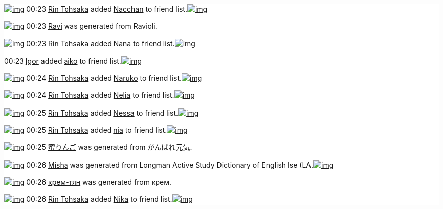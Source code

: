 [![img](http://www.deviantsart.com/12t48uo.jpeg)](http://www.barcodekanojo.com/user/452207/Rin%20Tohsaka) 00:23 [Rin Tohsaka](http://www.barcodekanojo.com/user/452207/Rin%20Tohsaka) added [Nacchan](http://www.barcodekanojo.com/kanojo/2560560/Nacchan) to friend list.[![img](http://www.deviantsart.com/3adl325.png)](http://www.barcodekanojo.com/kanojo/2560560/Nacchan) 

[![img](http://www.deviantsart.com/3jb7f83.png)](http://www.barcodekanojo.com/kanojo/3139454/Ravi) 00:23 [Ravi](http://www.barcodekanojo.com/kanojo/3139454/Ravi) was generated from Ravioli.

[![img](http://www.deviantsart.com/12t48uo.jpeg)](http://www.barcodekanojo.com/user/452207/Rin%20Tohsaka) 00:23 [Rin Tohsaka](http://www.barcodekanojo.com/user/452207/Rin%20Tohsaka) added [Nana](http://www.barcodekanojo.com/kanojo/2554735/Nana) to friend list.[![img](http://www.deviantsart.com/18j524u.png)](http://www.barcodekanojo.com/kanojo/2554735/Nana) 

00:23 [Igor](http://www.barcodekanojo.com/user/488460/Igor) added [aiko](http://www.barcodekanojo.com/kanojo/2145756/aiko) to friend list.[![img](http://www.deviantsart.com/lnjpl2.png)](http://www.barcodekanojo.com/kanojo/2145756/aiko) 

[![img](http://www.deviantsart.com/12t48uo.jpeg)](http://www.barcodekanojo.com/user/452207/Rin%20Tohsaka) 00:24 [Rin Tohsaka](http://www.barcodekanojo.com/user/452207/Rin%20Tohsaka) added [Naruko](http://www.barcodekanojo.com/kanojo/2621585/Naruko) to friend list.[![img](http://www.deviantsart.com/8g2qai.png)](http://www.barcodekanojo.com/kanojo/2621585/Naruko) 

[![img](http://www.deviantsart.com/12t48uo.jpeg)](http://www.barcodekanojo.com/user/452207/Rin%20Tohsaka) 00:24 [Rin Tohsaka](http://www.barcodekanojo.com/user/452207/Rin%20Tohsaka) added [Nelia](http://www.barcodekanojo.com/kanojo/2535737/Nelia) to friend list.[![img](http://www.deviantsart.com/2duf63h.png)](http://www.barcodekanojo.com/kanojo/2535737/Nelia) 

[![img](http://www.deviantsart.com/12t48uo.jpeg)](http://www.barcodekanojo.com/user/452207/Rin%20Tohsaka) 00:25 [Rin Tohsaka](http://www.barcodekanojo.com/user/452207/Rin%20Tohsaka) added [Nessa](http://www.barcodekanojo.com/kanojo/2601165/Nessa) to friend list.[![img](http://www.deviantsart.com/3i464aq.png)](http://www.barcodekanojo.com/kanojo/2601165/Nessa) 

[![img](http://www.deviantsart.com/12t48uo.jpeg)](http://www.barcodekanojo.com/user/452207/Rin%20Tohsaka) 00:25 [Rin Tohsaka](http://www.barcodekanojo.com/user/452207/Rin%20Tohsaka) added [nia](http://www.barcodekanojo.com/kanojo/2420947/nia) to friend list.[![img](http://www.deviantsart.com/36dpo3c.png)](http://www.barcodekanojo.com/kanojo/2420947/nia) 

[![img](http://www.deviantsart.com/2ojmhl5.png)](http://www.barcodekanojo.com/kanojo/3139455/%E8%9C%9C%E3%82%8A%E3%82%93%E3%81%94) 00:25 [蜜りんご](http://www.barcodekanojo.com/kanojo/3139455/%E8%9C%9C%E3%82%8A%E3%82%93%E3%81%94) was generated from がんばれ元気.

[![img](http://www.deviantsart.com/v1poa2.png)](http://www.barcodekanojo.com/kanojo/3139457/Misha) 00:26 [Misha](http://www.barcodekanojo.com/kanojo/3139457/Misha) was generated from Longman Active Study Dictionary of English Ise (LA.[![img](http://www.deviantsart.com/2tmrsap.jpeg)](http://www.barcodekanojo.com/product_images/barcode/5919999/1411658715/50x50xLongman,P20Active,P20Study,P20Dictionary,P20of,P20English,P20Ise,P20,P28LA.jpg,qw=88,ah=88.pagespeed.ic.bmOedrGGtQ.jpg) 

[![img](http://www.deviantsart.com/27cb3p6.png)](http://www.barcodekanojo.com/kanojo/3139456/%D0%BA%D1%80%D0%B5%D0%BC-%D1%82%D1%8F%D0%BD) 00:26 [крем-тян](http://www.barcodekanojo.com/kanojo/3139456/%D0%BA%D1%80%D0%B5%D0%BC-%D1%82%D1%8F%D0%BD) was generated from крем.

[![img](http://www.deviantsart.com/12t48uo.jpeg)](http://www.barcodekanojo.com/user/452207/Rin%20Tohsaka) 00:26 [Rin Tohsaka](http://www.barcodekanojo.com/user/452207/Rin%20Tohsaka) added [Nika](http://www.barcodekanojo.com/kanojo/2550945/Nika) to friend list.[![img](http://www.deviantsart.com/edh7q9.png)](http://www.barcodekanojo.com/kanojo/2550945/Nika) 

